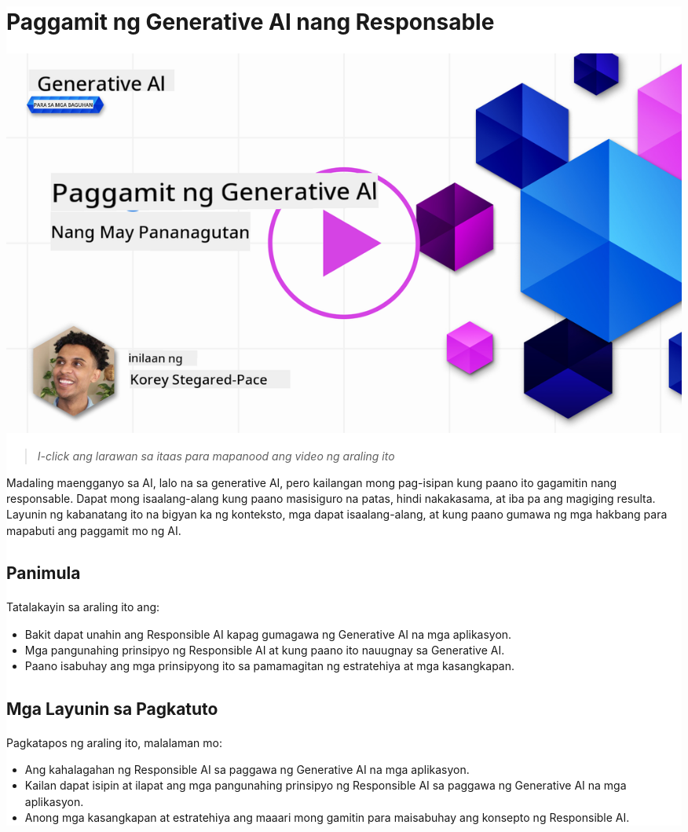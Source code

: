 
# Paggamit ng Generative AI nang Responsable

[![Using Generative AI Responsibly](../../../translated_images/03-lesson-banner.1ed56067a452d97709d51f6cc8b6953918b2287132f4909ade2008c936cd4af9.tl.png)](https://aka.ms/gen-ai-lesson3-gh?WT.mc_id=academic-105485-koreyst)

> _I-click ang larawan sa itaas para mapanood ang video ng araling ito_

Madaling maengganyo sa AI, lalo na sa generative AI, pero kailangan mong pag-isipan kung paano ito gagamitin nang responsable. Dapat mong isaalang-alang kung paano masisiguro na patas, hindi nakakasama, at iba pa ang magiging resulta. Layunin ng kabanatang ito na bigyan ka ng konteksto, mga dapat isaalang-alang, at kung paano gumawa ng mga hakbang para mapabuti ang paggamit mo ng AI.

## Panimula

Tatalakayin sa araling ito ang:

- Bakit dapat unahin ang Responsible AI kapag gumagawa ng Generative AI na mga aplikasyon.
- Mga pangunahing prinsipyo ng Responsible AI at kung paano ito nauugnay sa Generative AI.
- Paano isabuhay ang mga prinsipyong ito sa pamamagitan ng estratehiya at mga kasangkapan.

## Mga Layunin sa Pagkatuto

Pagkatapos ng araling ito, malalaman mo:

- Ang kahalagahan ng Responsible AI sa paggawa ng Generative AI na mga aplikasyon.
- Kailan dapat isipin at ilapat ang mga pangunahing prinsipyo ng Responsible AI sa paggawa ng Generative AI na mga aplikasyon.
- Anong mga kasangkapan at estratehiya ang maaari mong gamitin para maisabuhay ang konsepto ng Responsible AI.
